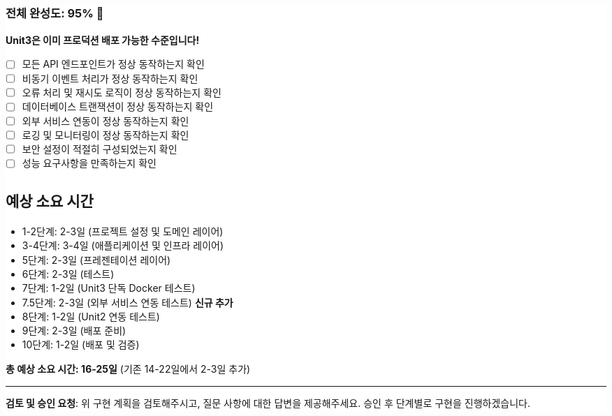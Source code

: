 ### **전체 완성도: 95%** 🎯

**Unit3은 이미 프로덕션 배포 가능한 수준입니다!**

- [ ] 모든 API 엔드포인트가 정상 동작하는지 확인
- [ ] 비동기 이벤트 처리가 정상 동작하는지 확인
- [ ] 오류 처리 및 재시도 로직이 정상 동작하는지 확인
- [ ] 데이터베이스 트랜잭션이 정상 동작하는지 확인
- [ ] 외부 서비스 연동이 정상 동작하는지 확인
- [ ] 로깅 및 모니터링이 정상 동작하는지 확인
- [ ] 보안 설정이 적절히 구성되었는지 확인
- [ ] 성능 요구사항을 만족하는지 확인

## 예상 소요 시간

- 1-2단계: 2-3일 (프로젝트 설정 및 도메인 레이어)
- 3-4단계: 3-4일 (애플리케이션 및 인프라 레이어)
- 5단계: 2-3일 (프레젠테이션 레이어)
- 6단계: 2-3일 (테스트)
- 7단계: 1-2일 (Unit3 단독 Docker 테스트)
- 7.5단계: 2-3일 (외부 서비스 연동 테스트) **신규 추가**
- 8단계: 1-2일 (Unit2 연동 테스트)
- 9단계: 2-3일 (배포 준비)
- 10단계: 1-2일 (배포 및 검증)

**총 예상 소요 시간: 16-25일** (기존 14-22일에서 2-3일 추가)

---

**검토 및 승인 요청**: 위 구현 계획을 검토해주시고, 질문 사항에 대한 답변을 제공해주세요. 승인 후 단계별로 구현을 진행하겠습니다.
